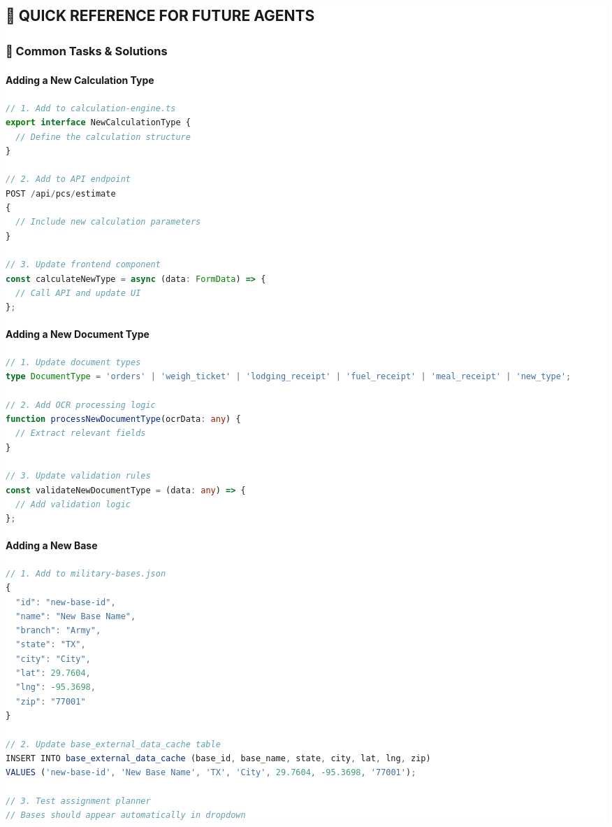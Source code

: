 
## 🚀 **QUICK REFERENCE FOR FUTURE AGENTS**

### **🔧 Common Tasks & Solutions**

#### **Adding a New Calculation Type**
```typescript
// 1. Add to calculation-engine.ts
export interface NewCalculationType {
  // Define the calculation structure
}

// 2. Add to API endpoint
POST /api/pcs/estimate
{
  // Include new calculation parameters
}

// 3. Update frontend component
const calculateNewType = async (data: FormData) => {
  // Call API and update UI
};
```

#### **Adding a New Document Type**
```typescript
// 1. Update document types
type DocumentType = 'orders' | 'weigh_ticket' | 'lodging_receipt' | 'fuel_receipt' | 'meal_receipt' | 'new_type';

// 2. Add OCR processing logic
function processNewDocumentType(ocrData: any) {
  // Extract relevant fields
}

// 3. Update validation rules
const validateNewDocumentType = (data: any) => {
  // Add validation logic
};
```

#### **Adding a New Base**
```typescript
// 1. Add to military-bases.json
{
  "id": "new-base-id",
  "name": "New Base Name",
  "branch": "Army",
  "state": "TX",
  "city": "City",
  "lat": 29.7604,
  "lng": -95.3698,
  "zip": "77001"
}

// 2. Update base_external_data_cache table
INSERT INTO base_external_data_cache (base_id, base_name, state, city, lat, lng, zip)
VALUES ('new-base-id', 'New Base Name', 'TX', 'City', 29.7604, -95.3698, '77001');

// 3. Test assignment planner
// Bases should appear automatically in dropdown
```
